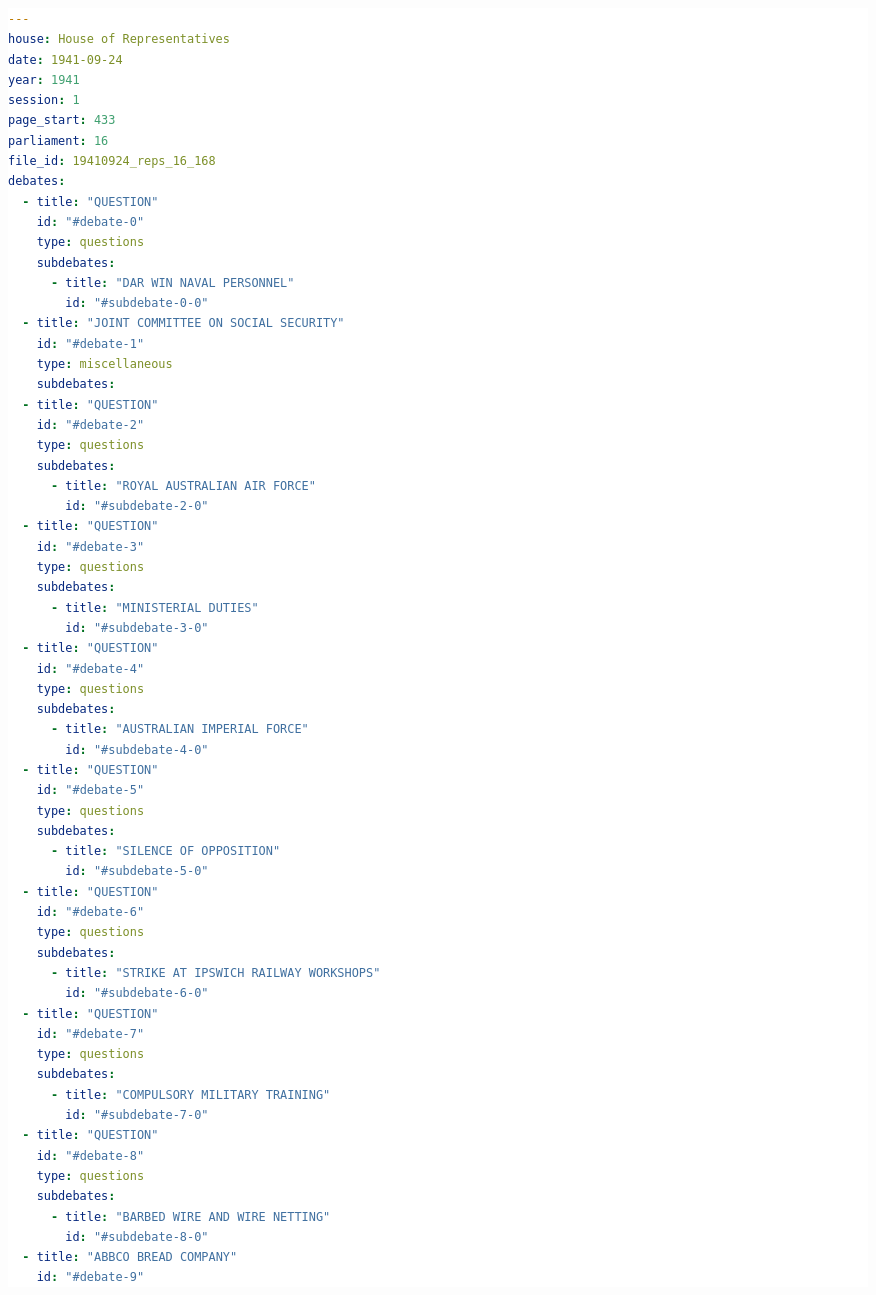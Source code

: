 ```yaml
---
house: House of Representatives
date: 1941-09-24
year: 1941
session: 1
page_start: 433
parliament: 16
file_id: 19410924_reps_16_168
debates:
  - title: "QUESTION"
    id: "#debate-0"
    type: questions
    subdebates:
      - title: "DAR WIN NAVAL PERSONNEL"
        id: "#subdebate-0-0"
  - title: "JOINT COMMITTEE ON SOCIAL SECURITY"
    id: "#debate-1"
    type: miscellaneous
    subdebates:
  - title: "QUESTION"
    id: "#debate-2"
    type: questions
    subdebates:
      - title: "ROYAL AUSTRALIAN AIR FORCE"
        id: "#subdebate-2-0"
  - title: "QUESTION"
    id: "#debate-3"
    type: questions
    subdebates:
      - title: "MINISTERIAL DUTIES"
        id: "#subdebate-3-0"
  - title: "QUESTION"
    id: "#debate-4"
    type: questions
    subdebates:
      - title: "AUSTRALIAN IMPERIAL FORCE"
        id: "#subdebate-4-0"
  - title: "QUESTION"
    id: "#debate-5"
    type: questions
    subdebates:
      - title: "SILENCE OF OPPOSITION"
        id: "#subdebate-5-0"
  - title: "QUESTION"
    id: "#debate-6"
    type: questions
    subdebates:
      - title: "STRIKE AT IPSWICH RAILWAY WORKSHOPS"
        id: "#subdebate-6-0"
  - title: "QUESTION"
    id: "#debate-7"
    type: questions
    subdebates:
      - title: "COMPULSORY MILITARY TRAINING"
        id: "#subdebate-7-0"
  - title: "QUESTION"
    id: "#debate-8"
    type: questions
    subdebates:
      - title: "BARBED WIRE AND WIRE NETTING"
        id: "#subdebate-8-0"
  - title: "ABBCO BREAD COMPANY"
    id: "#debate-9"
```